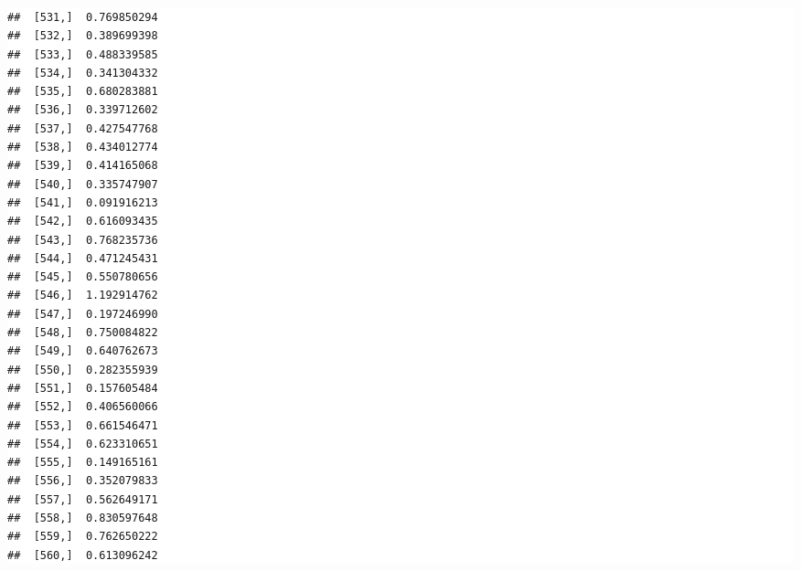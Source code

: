     ##  [531,]  0.769850294
    ##  [532,]  0.389699398
    ##  [533,]  0.488339585
    ##  [534,]  0.341304332
    ##  [535,]  0.680283881
    ##  [536,]  0.339712602
    ##  [537,]  0.427547768
    ##  [538,]  0.434012774
    ##  [539,]  0.414165068
    ##  [540,]  0.335747907
    ##  [541,]  0.091916213
    ##  [542,]  0.616093435
    ##  [543,]  0.768235736
    ##  [544,]  0.471245431
    ##  [545,]  0.550780656
    ##  [546,]  1.192914762
    ##  [547,]  0.197246990
    ##  [548,]  0.750084822
    ##  [549,]  0.640762673
    ##  [550,]  0.282355939
    ##  [551,]  0.157605484
    ##  [552,]  0.406560066
    ##  [553,]  0.661546471
    ##  [554,]  0.623310651
    ##  [555,]  0.149165161
    ##  [556,]  0.352079833
    ##  [557,]  0.562649171
    ##  [558,]  0.830597648
    ##  [559,]  0.762650222
    ##  [560,]  0.613096242